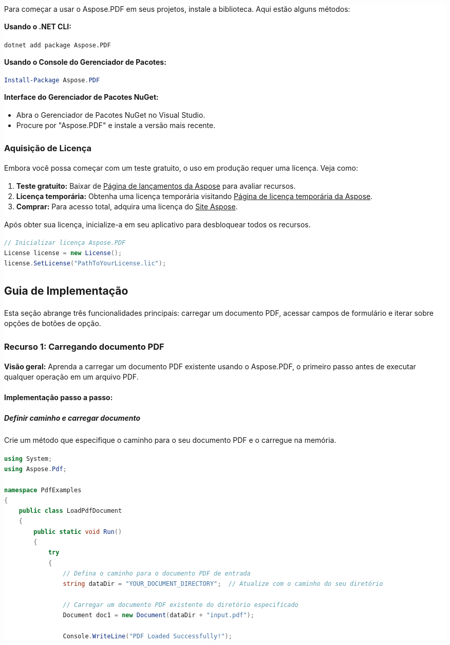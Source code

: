 Para começar a usar o Aspose.PDF em seus projetos, instale a biblioteca. Aqui estão alguns métodos:

**Usando o .NET CLI:**
```bash
dotnet add package Aspose.PDF
```

**Usando o Console do Gerenciador de Pacotes:**
```powershell
Install-Package Aspose.PDF
```

**Interface do Gerenciador de Pacotes NuGet:**
- Abra o Gerenciador de Pacotes NuGet no Visual Studio.
- Procure por "Aspose.PDF" e instale a versão mais recente.

### Aquisição de Licença

Embora você possa começar com um teste gratuito, o uso em produção requer uma licença. Veja como:
1. **Teste gratuito:** Baixar de [Página de lançamentos da Aspose](https://releases.aspose.com/pdf/net/) para avaliar recursos.
2. **Licença temporária:** Obtenha uma licença temporária visitando [Página de licença temporária da Aspose](https://purchase.aspose.com/temporary-license/).
3. **Comprar:** Para acesso total, adquira uma licença do [Site Aspose](https://purchase.aspose.com/buy).

Após obter sua licença, inicialize-a em seu aplicativo para desbloquear todos os recursos.
```csharp
// Inicializar licença Aspose.PDF
License license = new License();
license.SetLicense("PathToYourLicense.lic");
```

## Guia de Implementação

Esta seção abrange três funcionalidades principais: carregar um documento PDF, acessar campos de formulário e iterar sobre opções de botões de opção.

### Recurso 1: Carregando documento PDF

**Visão geral:** Aprenda a carregar um documento PDF existente usando o Aspose.PDF, o primeiro passo antes de executar qualquer operação em um arquivo PDF.

#### Implementação passo a passo:

##### Definir caminho e carregar documento
Crie um método que especifique o caminho para o seu documento PDF e o carregue na memória.
```csharp
using System;
using Aspose.Pdf;

namespace PdfExamples
{
    public class LoadPdfDocument
    {
        public static void Run()
        {
            try
            {
                // Defina o caminho para o documento PDF de entrada
                string dataDir = "YOUR_DOCUMENT_DIRECTORY";  // Atualize com o caminho do seu diretório

                // Carregar um documento PDF existente do diretório especificado
                Document doc1 = new Document(dataDir + "input.pdf");
                
                Console.WriteLine("PDF Loaded Successfully!");
```